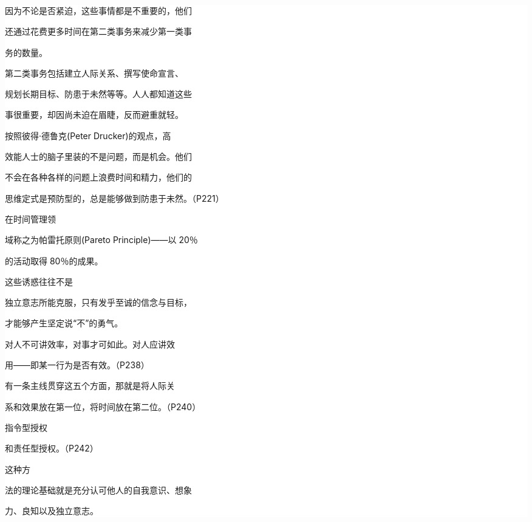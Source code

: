 因为不论是否紧迫，这些事情都是不重要的，他们

还通过花费更多时间在第二类事务来减少第一类事

务的数量。

第二类事务包括建立人际关系、撰写使命宣言、

规划长期目标、防患于未然等等。人人都知道这些

事很重要，却因尚未迫在眉睫，反而避重就轻。

  


按照彼得·德鲁克\(Peter Drucker\)的观点，高

效能人士的脑子里装的不是问题，而是机会。他们

不会在各种各样的问题上浪费时间和精力，他们的

思维定式是预防型的，总是能够做到防患于未然。（P221）

  


在时间管理领

域称之为帕雷托原则\(Pareto Principle\)——以 20％

的活动取得 80％的成果。

  


这些诱惑往往不是

独立意志所能克服，只有发乎至诚的信念与目标，

才能够产生坚定说“不”的勇气。

  


对人不可讲效率，对事才可如此。对人应讲效

用——即某一行为是否有效。（P238）

  


有一条主线贯穿这五个方面，那就是将人际关

系和效果放在第一位，将时间放在第二位。（P240）

  


指令型授权

和责任型授权。（P242）

  


这种方

法的理论基础就是充分认可他人的自我意识、想象

力、良知以及独立意志。

  